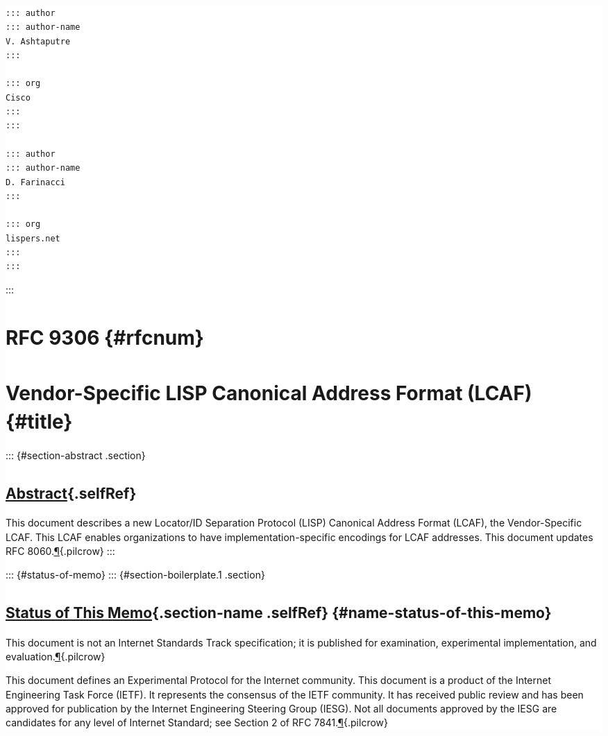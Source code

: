     ::: author
    ::: author-name
    V. Ashtaputre
    :::

    ::: org
    Cisco
    :::
    :::

    ::: author
    ::: author-name
    D. Farinacci
    :::

    ::: org
    lispers.net
    :::
    :::
:::

# RFC 9306 {#rfcnum}

# Vendor-Specific LISP Canonical Address Format (LCAF) {#title}

::: {#section-abstract .section}
## [Abstract](#abstract){.selfRef}

This document describes a new Locator/ID Separation Protocol (LISP)
Canonical Address Format (LCAF), the Vendor-Specific LCAF. This LCAF
enables organizations to have implementation-specific encodings for LCAF
addresses. This document updates RFC
8060.[¶](#section-abstract-1){.pilcrow}
:::

::: {#status-of-memo}
::: {#section-boilerplate.1 .section}
## [Status of This Memo](#name-status-of-this-memo){.section-name .selfRef} {#name-status-of-this-memo}

This document is not an Internet Standards Track specification; it is
published for examination, experimental implementation, and
evaluation.[¶](#section-boilerplate.1-1){.pilcrow}

This document defines an Experimental Protocol for the Internet
community. This document is a product of the Internet Engineering Task
Force (IETF). It represents the consensus of the IETF community. It has
received public review and has been approved for publication by the
Internet Engineering Steering Group (IESG). Not all documents approved
by the IESG are candidates for any level of Internet Standard; see
Section 2 of RFC 7841.[¶](#section-boilerplate.1-2){.pilcrow}
